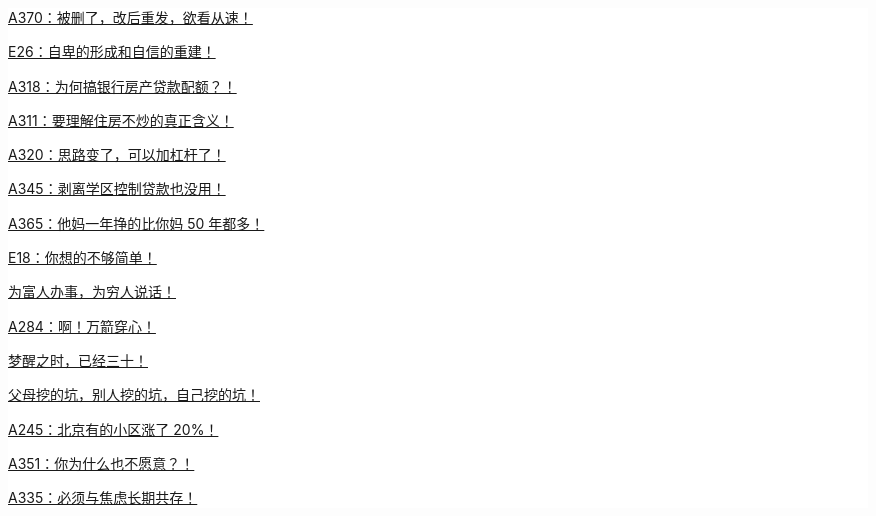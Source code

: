 [A370：被删了，改后重发，欲看从速！](http://mp.weixin.qq.com/s?__biz=MzIzMDYwOTM0Mg==&mid=2247485388&idx=1&sn=a456e8ffdc8a16bb30263818dc86c6a3&chksm=e8b19f1ddfc6160bfd0fea09b006477a095662aa74ac7036fca621b2ef49dc59f4ad4a407eeb&scene=21#wechat_redirect) 

[E26：自卑的形成和自信的重建！](http://mp.weixin.qq.com/s?__biz=MzIzMDYwOTM0Mg==&mid=2247485311&idx=1&sn=28f827c212f9a1ac53e73986742ca5aa&chksm=e8b19faedfc616b8d527f328c2ad55dca966707c8813ceaa5b7c0daee3432edeec88744d842c&scene=21#wechat_redirect) 

[A318：为何搞银行房产贷款配额？！](http://mp.weixin.qq.com/s?__biz=MzIzMDYwOTM0Mg==&mid=2247485031&idx=1&sn=c4af23061445755fdb12f1196c108b1d&chksm=e8b19eb6dfc617a015821fd94ff2d8f51a2cb8fb456ddd907206b615bf3240c1597d3618609c&scene=21#wechat_redirect) 

[A311：要理解住房不炒的真正含义！](http://mp.weixin.qq.com/s?__biz=MzIzMDYwOTM0Mg==&mid=2247484959&idx=1&sn=090583ec50bfd9febec1de463c2672f6&chksm=e8b19ecedfc617d8629080f6745c8de013cfe875de26eef6767b2d5c10782650223ed15f807b&scene=21#wechat_redirect) 

[A320：思路变了，可以加杠杆了！](http://mp.weixin.qq.com/s?__biz=MzIzMDYwOTM0Mg==&mid=2247485041&idx=1&sn=add2174fa42806f885a456a072ee4fee&chksm=e8b19ea0dfc617b6734e013f780112fdd88f28ad5312ce423fea1d75da4c3757660dab175208&scene=21#wechat_redirect) 

[A345：剥离学区控制贷款也没用！](http://mp.weixin.qq.com/s?__biz=MzIzMDYwOTM0Mg==&mid=2247485208&idx=1&sn=ac3653b56fc18a4a6a809139f935bc45&chksm=e8b19fc9dfc616dfa31b0baf15aa90d994ef8a1262e0fd515739c06698cd0673d1d46e6e4c4f&scene=21#wechat_redirect) 

[A365：他妈一年挣的比你妈 50 年都多！](http://mp.weixin.qq.com/s?__biz=MzIzMDYwOTM0Mg==&mid=2247485336&idx=1&sn=2fba7786d5102be1d639bfdd138185db&chksm=e8b19f49dfc6165f4a1e07062ca1414d977f1a6c15d797233e36f7dec3b27c28b0ed72667f5f&scene=21#wechat_redirect) 

[E18：你想的不够简单！](http://mp.weixin.qq.com/s?__biz=MzIzMDYwOTM0Mg==&mid=2247484775&idx=1&sn=2a8e810e281cd7fe5a4db49002b193d2&chksm=e8b19db6dfc614a0e3360f0d54949c40138c27b184c114a44feaa394bd4400073dbbedf6a049&scene=21#wechat_redirect) 

[为富人办事，为穷人说话！](http://mp.weixin.qq.com/s?__biz=MzIzMDYwOTM0Mg==&mid=2247484462&idx=1&sn=195ebab17907fba73c69ae7a11bc40ad&chksm=e8b19cffdfc615e9b2f88327d492813afa3656859f4d67a6d831ac1cf684a54b760a8b8edcd6&scene=21#wechat_redirect) 

[A284：啊！万箭穿心！](http://mp.weixin.qq.com/s?__biz=MzAxNDk1NjI2Mw==&mid=2247486135&idx=1&sn=e950149b9b9147e9199cfc6093605950&chksm=9b8a293facfda029419b911d4b4fa91c73bbaf695b206df2cf15124d843f4bf4b80673baa394&scene=21#wechat_redirect) 

[梦醒之时，已经三十！](http://mp.weixin.qq.com/s?__biz=MzIzMDYwOTM0Mg==&mid=2247484378&idx=1&sn=e3a058584a13d7a5267315113964280d&chksm=e8b19b0bdfc6121df4af4b77d2d826fd0f4132ccfdee48132ce8cf86eb1ba45b898be83d1dc7&scene=21#wechat_redirect) 

[父母挖的坑，别人挖的坑，自己挖的坑！](http://mp.weixin.qq.com/s?__biz=MzAxNDk1NjI2Mw==&mid=2247486426&idx=1&sn=8707934ad2fe2f8017d6b7810fd61c17&chksm=9b8a2852acfda1441fded7bab2456dd2493073ad3e5d541e1080d1739879b86c25a3a61df79a&scene=21#wechat_redirect) 

[A245：北京有的小区涨了 20%！](http://mp.weixin.qq.com/s?__biz=MzIzMDYwOTM0Mg==&mid=2247485265&idx=1&sn=f4bce6f07805cba2db3a1a806215e45c&chksm=e8b19f80dfc616966666979063f2c9fce9fe20308538607cf90eac74f0db85c9adf79299f4b8&scene=21#wechat_redirect) 

[A351：你为什么也不愿意？！](http://mp.weixin.qq.com/s?__biz=MzIzMDYwOTM0Mg==&mid=2247485242&idx=1&sn=f4a01a5936322120b0b158f225bc78de&chksm=e8b19febdfc616fd2eb1558a3b7c748ecc497a3af00aec5b5c5ca8042cc52eb7d0af7befa399&scene=21#wechat_redirect) 

[A335：必须与焦虑长期共存！](http://mp.weixin.qq.com/s?__biz=MzIzMDYwOTM0Mg==&mid=2247485165&idx=1&sn=f3f0957c63fa549b288f00c8b117162e&chksm=e8b19e3cdfc6172a188000afd2b522144a04ba774169824cad2067d93b5365537ff0644f6b9f&scene=21#wechat_redirect) 
